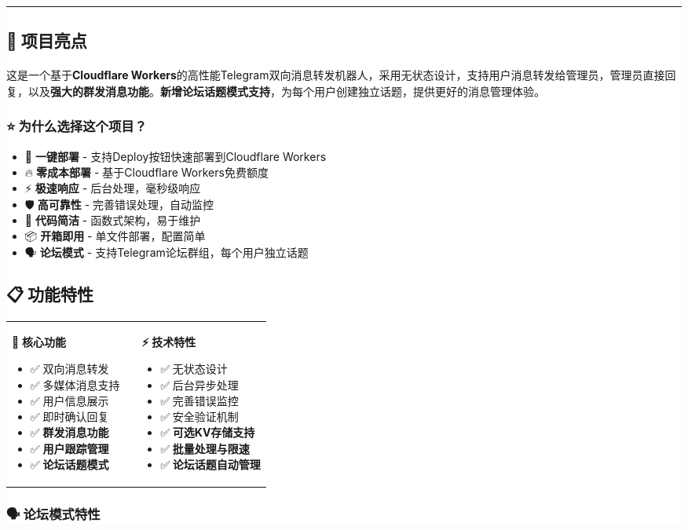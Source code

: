 
</div>

---

## 🌟 项目亮点

这是一个基于**Cloudflare Workers**的高性能Telegram双向消息转发机器人，采用无状态设计，支持用户消息转发给管理员，管理员直接回复，以及**强大的群发消息功能**。**新增论坛话题模式支持**，为每个用户创建独立话题，提供更好的消息管理体验。

### ⭐ 为什么选择这个项目？

- 🚀 **一键部署** - 支持Deploy按钮快速部署到Cloudflare Workers
- 🔥 **零成本部署** - 基于Cloudflare Workers免费额度
- ⚡ **极速响应** - 后台处理，毫秒级响应
- 🛡️ **高可靠性** - 完善错误处理，自动监控
- 🧹 **代码简洁** - 函数式架构，易于维护
- 📦 **开箱即用** - 单文件部署，配置简单
- 🗣️ **论坛模式** - 支持Telegram论坛群组，每个用户独立话题

## 📋 功能特性

<table>
<tr>
<td width="50%">

**🔄 核心功能**
- ✅ 双向消息转发
- ✅ 多媒体消息支持
- ✅ 用户信息展示
- ✅ 即时确认回复
- ✅ **群发消息功能**
- ✅ **用户跟踪管理**
- ✅ **论坛话题模式**

</td>
<td width="50%">

**⚡ 技术特性**
- ✅ 无状态设计
- ✅ 后台异步处理
- ✅ 完善错误监控
- ✅ 安全验证机制
- ✅ **可选KV存储支持**
- ✅ **批量处理与限速**
- ✅ **论坛话题自动管理**

</td>
</tr>
</table>

### 🗣️ 论坛模式特性

<div align="center">
